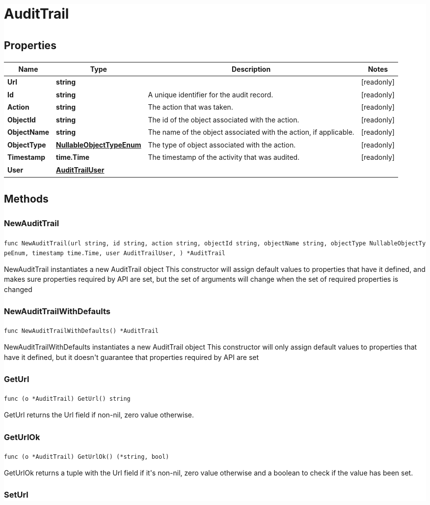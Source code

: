 # AuditTrail

## Properties

Name | Type | Description | Notes
------------ | ------------- | ------------- | -------------
**Url** | **string** |  | [readonly] 
**Id** | **string** | A unique identifier for the audit record. | [readonly] 
**Action** | **string** | The action that was taken. | [readonly] 
**ObjectId** | **string** | The id of the object associated with the action. | [readonly] 
**ObjectName** | **string** | The name of the object associated with the action, if applicable. | [readonly] 
**ObjectType** | [**NullableObjectTypeEnum**](ObjectTypeEnum.md) | The type of object associated with the action. | [readonly] 
**Timestamp** | **time.Time** | The timestamp of the activity that was audited. | [readonly] 
**User** | [**AuditTrailUser**](AuditTrailUser.md) |  | 

## Methods

### NewAuditTrail

`func NewAuditTrail(url string, id string, action string, objectId string, objectName string, objectType NullableObjectTypeEnum, timestamp time.Time, user AuditTrailUser, ) *AuditTrail`

NewAuditTrail instantiates a new AuditTrail object
This constructor will assign default values to properties that have it defined,
and makes sure properties required by API are set, but the set of arguments
will change when the set of required properties is changed

### NewAuditTrailWithDefaults

`func NewAuditTrailWithDefaults() *AuditTrail`

NewAuditTrailWithDefaults instantiates a new AuditTrail object
This constructor will only assign default values to properties that have it defined,
but it doesn't guarantee that properties required by API are set

### GetUrl

`func (o *AuditTrail) GetUrl() string`

GetUrl returns the Url field if non-nil, zero value otherwise.

### GetUrlOk

`func (o *AuditTrail) GetUrlOk() (*string, bool)`

GetUrlOk returns a tuple with the Url field if it's non-nil, zero value otherwise
and a boolean to check if the value has been set.

### SetUrl
